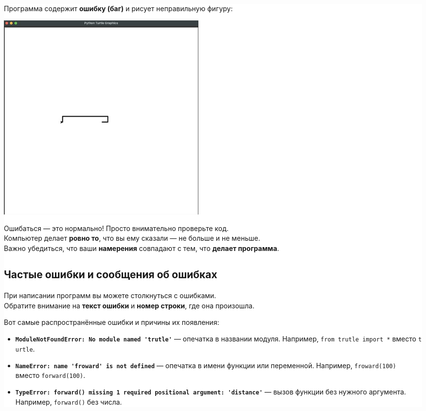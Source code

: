 Программа содержит **ошибку (баг)** и рисует неправильную фигуру:

[<img src="https://raw.githubusercontent.com/asweigart/simple-turtle-tutorial-for-python/refs/heads/master/screenshot_square_smaller_bug.jpg" style="width: 400px"/>](https://raw.githubusercontent.com/asweigart/simple-turtle-tutorial-for-python/refs/heads/master/screenshot_square_smaller_bug.jpg)

Ошибаться — это нормально! Просто внимательно проверьте код.  
Компьютер делает **ровно то**, что вы ему сказали — не больше и не меньше.  
Важно убедиться, что ваши **намерения** совпадают с тем, что **делает программа**.



## Частые ошибки и сообщения об ошибках

При написании программ вы можете столкнуться с ошибками.  
Обратите внимание на **текст ошибки** и **номер строки**, где она произошла.

Вот самые распространённые ошибки и причины их появления:

- **`ModuleNotFoundError: No module named 'trutle'`** — опечатка в названии модуля. Например, `from trutle import *` вместо `turtle`.

- **`NameError: name 'froward' is not defined`** — опечатка в имени функции или переменной. Например, `froward(100)` вместо `forward(100)`.

- **`TypeError: forward() missing 1 required positional argument: 'distance'`** — вызов функции без нужного аргумента. Например, `forward()` без числа.
